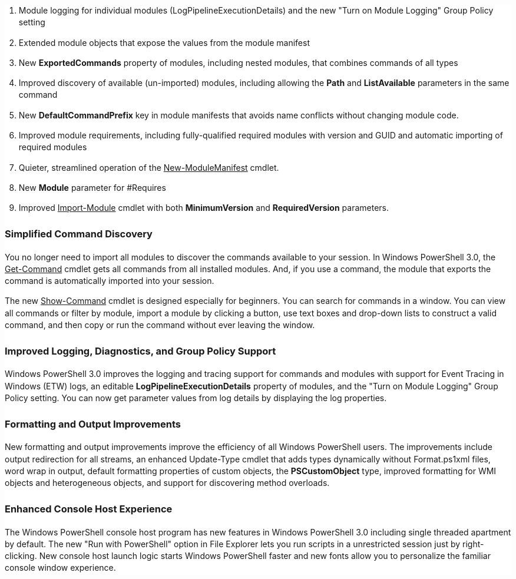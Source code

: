 1.  Module logging for individual modules (LogPipelineExecutionDetails) and the new "Turn on Module Logging" Group Policy setting

2.  Extended module objects that expose the values from the module manifest

3.  New **ExportedCommands** property of modules, including nested modules, that combines commands of all types

4.  Improved discovery of available (un\-imported) modules, including allowing the **Path** and **ListAvailable** parameters in the same command

5.  New **DefaultCommandPrefix** key in module manifests that avoids name conflicts without changing module code.

6.  Improved module requirements, including fully\-qualified required modules with version and GUID and automatic importing of required modules

7.  Quieter, streamlined operation of the [New-ModuleManifest](https://technet.microsoft.com/en-us/library/512adced-f42f-4e88-ba7c-834fc9e5d047) cmdlet.

8.  New **Module** parameter for \#Requires

9. Improved [Import-Module](https://technet.microsoft.com/en-us/library/af616c24-e122-4098-930e-1e3ea2080ade) cmdlet with both **MinimumVersion** and **RequiredVersion** parameters.

### <a name="BKMK_SIMPLE"></a>Simplified Command Discovery
You no longer need to import all modules to discover the commands available to your session. In Windows PowerShell 3.0, the [Get-Command](https://technet.microsoft.com/en-us/library/59c6d302-6e8c-48b7-a6f6-f0172df936ad) cmdlet gets all commands from all installed modules. And, if you use a command, the module that exports the command is automatically imported into your session.

The new [Show-Command](https://technet.microsoft.com/en-us/library/65bba50b-91a8-49d5-80a2-a30fc684ba41) cmdlet is designed especially for beginners. You can search for commands in a window. You can view all commands or filter by module, import a module by clicking a button, use text boxes and drop\-down lists to construct a valid command, and then copy or run the command without ever leaving the window.

### <a name="BKMK_LOG"></a>Improved Logging, Diagnostics, and Group Policy Support
Windows PowerShell 3.0 improves the logging and tracing support for commands and modules with support for Event Tracing in Windows (ETW) logs, an editable **LogPipelineExecutionDetails** property of modules, and the "Turn on Module Logging" Group Policy setting. You can now get parameter values from log details by displaying the log properties.

### <a name="BKMK_OUT"></a>Formatting and Output Improvements
New formatting and output improvements improve the efficiency of all Windows PowerShell users. The improvements include output redirection for all streams, an enhanced Update\-Type cmdlet that adds types dynamically without Format.ps1xml files, word wrap in output, default formatting properties of custom objects, the **PSCustomObject** type, improved formatting for WMI objects and heterogeneous objects, and support for discovering method overloads.

### <a name="BKMK_HOST"></a>Enhanced Console Host Experience
The Windows PowerShell console host program has new features in Windows PowerShell 3.0 including single threaded apartment by default. The new "Run with PowerShell" option in File Explorer lets you run scripts in a unrestricted session just by right\-clicking. New console host launch logic starts Windows PowerShell faster and new fonts allow you to personalize the familiar console window experience.
